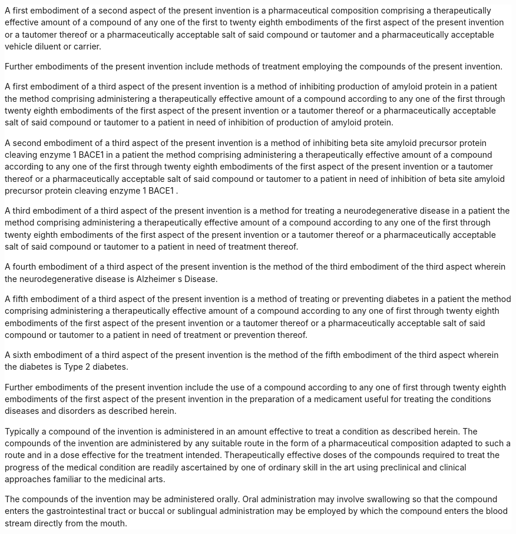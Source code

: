 
A first embodiment of a second aspect of the present invention is a pharmaceutical composition comprising a therapeutically effective amount of a compound of any one of the first to twenty eighth embodiments of the first aspect of the present invention or a tautomer thereof or a pharmaceutically acceptable salt of said compound or tautomer and a pharmaceutically acceptable vehicle diluent or carrier.

Further embodiments of the present invention include methods of treatment employing the compounds of the present invention.

A first embodiment of a third aspect of the present invention is a method of inhibiting production of amyloid protein in a patient the method comprising administering a therapeutically effective amount of a compound according to any one of the first through twenty eighth embodiments of the first aspect of the present invention or a tautomer thereof or a pharmaceutically acceptable salt of said compound or tautomer to a patient in need of inhibition of production of amyloid protein.

A second embodiment of a third aspect of the present invention is a method of inhibiting beta site amyloid precursor protein cleaving enzyme 1 BACE1 in a patient the method comprising administering a therapeutically effective amount of a compound according to any one of the first through twenty eighth embodiments of the first aspect of the present invention or a tautomer thereof or a pharmaceutically acceptable salt of said compound or tautomer to a patient in need of inhibition of beta site amyloid precursor protein cleaving enzyme 1 BACE1 .

A third embodiment of a third aspect of the present invention is a method for treating a neurodegenerative disease in a patient the method comprising administering a therapeutically effective amount of a compound according to any one of the first through twenty eighth embodiments of the first aspect of the present invention or a tautomer thereof or a pharmaceutically acceptable salt of said compound or tautomer to a patient in need of treatment thereof.

A fourth embodiment of a third aspect of the present invention is the method of the third embodiment of the third aspect wherein the neurodegenerative disease is Alzheimer s Disease.

A fifth embodiment of a third aspect of the present invention is a method of treating or preventing diabetes in a patient the method comprising administering a therapeutically effective amount of a compound according to any one of first through twenty eighth embodiments of the first aspect of the present invention or a tautomer thereof or a pharmaceutically acceptable salt of said compound or tautomer to a patient in need of treatment or prevention thereof.

A sixth embodiment of a third aspect of the present invention is the method of the fifth embodiment of the third aspect wherein the diabetes is Type 2 diabetes.

Further embodiments of the present invention include the use of a compound according to any one of first through twenty eighth embodiments of the first aspect of the present invention in the preparation of a medicament useful for treating the conditions diseases and disorders as described herein.

Typically a compound of the invention is administered in an amount effective to treat a condition as described herein. The compounds of the invention are administered by any suitable route in the form of a pharmaceutical composition adapted to such a route and in a dose effective for the treatment intended. Therapeutically effective doses of the compounds required to treat the progress of the medical condition are readily ascertained by one of ordinary skill in the art using preclinical and clinical approaches familiar to the medicinal arts.

The compounds of the invention may be administered orally. Oral administration may involve swallowing so that the compound enters the gastrointestinal tract or buccal or sublingual administration may be employed by which the compound enters the blood stream directly from the mouth.
